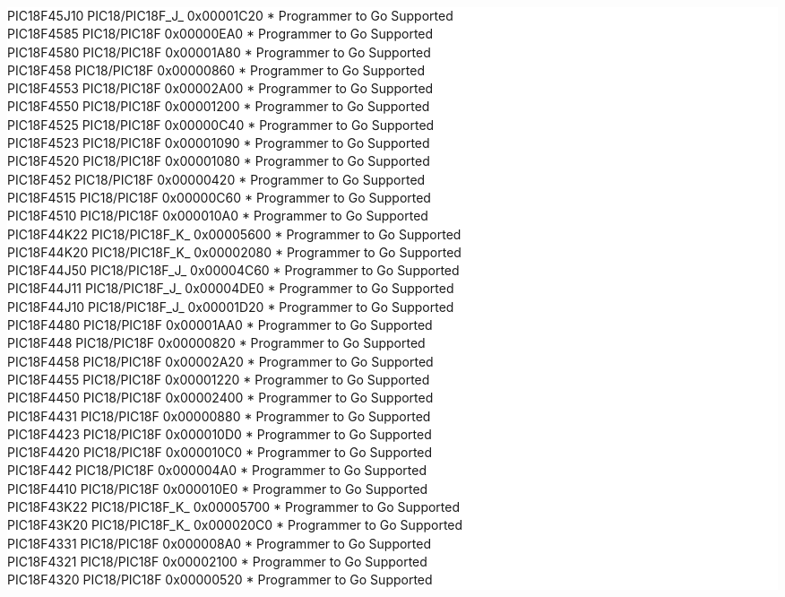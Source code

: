 PIC18F45J10             PIC18/PIC18F_J_              0x00001C20    *    Programmer to Go Supported<BR>
PIC18F4585              PIC18/PIC18F                 0x00000EA0    *    Programmer to Go Supported<BR>
PIC18F4580              PIC18/PIC18F                 0x00001A80    *    Programmer to Go Supported<BR>
PIC18F458               PIC18/PIC18F                 0x00000860    *    Programmer to Go Supported<BR>
PIC18F4553              PIC18/PIC18F                 0x00002A00    *    Programmer to Go Supported<BR>
PIC18F4550              PIC18/PIC18F                 0x00001200    *    Programmer to Go Supported<BR>
PIC18F4525              PIC18/PIC18F                 0x00000C40    *    Programmer to Go Supported<BR>
PIC18F4523              PIC18/PIC18F                 0x00001090    *    Programmer to Go Supported<BR>
PIC18F4520              PIC18/PIC18F                 0x00001080    *    Programmer to Go Supported<BR>
PIC18F452               PIC18/PIC18F                 0x00000420    *    Programmer to Go Supported<BR>
PIC18F4515              PIC18/PIC18F                 0x00000C60    *    Programmer to Go Supported<BR>
PIC18F4510              PIC18/PIC18F                 0x000010A0    *    Programmer to Go Supported<BR>
PIC18F44K22             PIC18/PIC18F_K_              0x00005600    *    Programmer to Go Supported<BR>
PIC18F44K20             PIC18/PIC18F_K_              0x00002080    *    Programmer to Go Supported<BR>
PIC18F44J50             PIC18/PIC18F_J_              0x00004C60    *    Programmer to Go Supported<BR>
PIC18F44J11             PIC18/PIC18F_J_              0x00004DE0    *    Programmer to Go Supported<BR>
PIC18F44J10             PIC18/PIC18F_J_              0x00001D20    *    Programmer to Go Supported<BR>
PIC18F4480              PIC18/PIC18F                 0x00001AA0    *    Programmer to Go Supported<BR>
PIC18F448               PIC18/PIC18F                 0x00000820    *    Programmer to Go Supported<BR>
PIC18F4458              PIC18/PIC18F                 0x00002A20    *    Programmer to Go Supported<BR>
PIC18F4455              PIC18/PIC18F                 0x00001220    *    Programmer to Go Supported<BR>
PIC18F4450              PIC18/PIC18F                 0x00002400    *    Programmer to Go Supported<BR>
PIC18F4431              PIC18/PIC18F                 0x00000880    *    Programmer to Go Supported<BR>
PIC18F4423              PIC18/PIC18F                 0x000010D0    *    Programmer to Go Supported<BR>
PIC18F4420              PIC18/PIC18F                 0x000010C0    *    Programmer to Go Supported<BR>
PIC18F442               PIC18/PIC18F                 0x000004A0    *    Programmer to Go Supported<BR>
PIC18F4410              PIC18/PIC18F                 0x000010E0    *    Programmer to Go Supported<BR>
PIC18F43K22             PIC18/PIC18F_K_              0x00005700    *    Programmer to Go Supported<BR>
PIC18F43K20             PIC18/PIC18F_K_              0x000020C0    *    Programmer to Go Supported<BR>
PIC18F4331              PIC18/PIC18F                 0x000008A0    *    Programmer to Go Supported<BR>
PIC18F4321              PIC18/PIC18F                 0x00002100    *    Programmer to Go Supported<BR>
PIC18F4320              PIC18/PIC18F                 0x00000520    *    Programmer to Go Supported<BR>